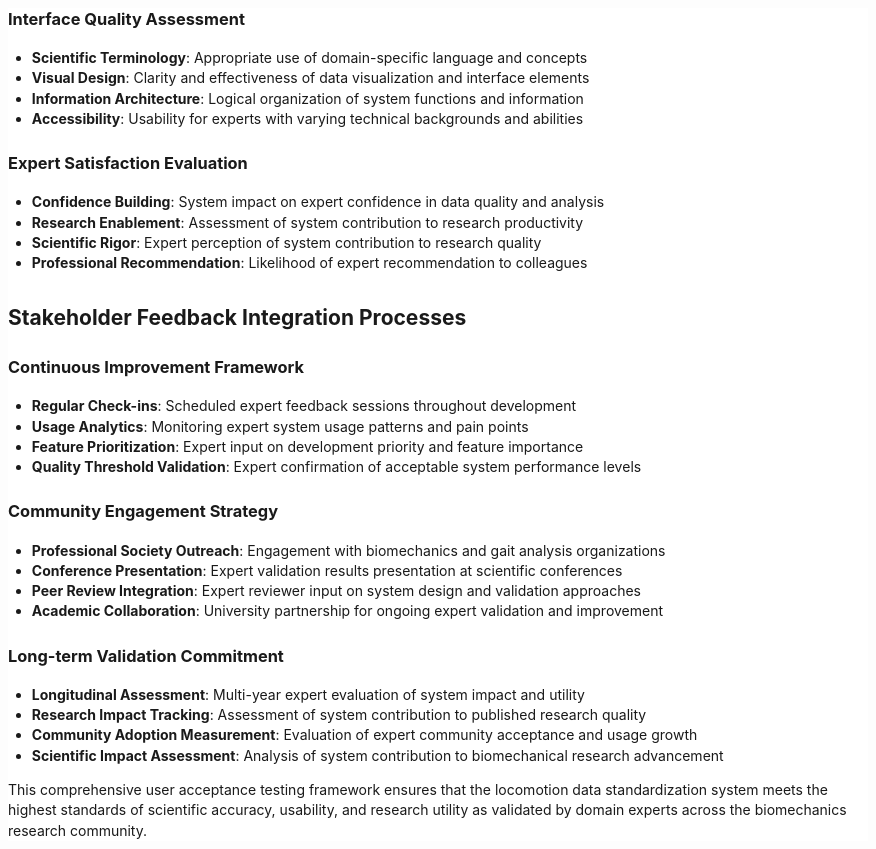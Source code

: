 ### Interface Quality Assessment
- **Scientific Terminology**: Appropriate use of domain-specific language and concepts
- **Visual Design**: Clarity and effectiveness of data visualization and interface elements
- **Information Architecture**: Logical organization of system functions and information
- **Accessibility**: Usability for experts with varying technical backgrounds and abilities

### Expert Satisfaction Evaluation
- **Confidence Building**: System impact on expert confidence in data quality and analysis
- **Research Enablement**: Assessment of system contribution to research productivity
- **Scientific Rigor**: Expert perception of system contribution to research quality
- **Professional Recommendation**: Likelihood of expert recommendation to colleagues

## Stakeholder Feedback Integration Processes

### Continuous Improvement Framework
- **Regular Check-ins**: Scheduled expert feedback sessions throughout development
- **Usage Analytics**: Monitoring expert system usage patterns and pain points
- **Feature Prioritization**: Expert input on development priority and feature importance
- **Quality Threshold Validation**: Expert confirmation of acceptable system performance levels

### Community Engagement Strategy
- **Professional Society Outreach**: Engagement with biomechanics and gait analysis organizations
- **Conference Presentation**: Expert validation results presentation at scientific conferences
- **Peer Review Integration**: Expert reviewer input on system design and validation approaches
- **Academic Collaboration**: University partnership for ongoing expert validation and improvement

### Long-term Validation Commitment
- **Longitudinal Assessment**: Multi-year expert evaluation of system impact and utility
- **Research Impact Tracking**: Assessment of system contribution to published research quality
- **Community Adoption Measurement**: Evaluation of expert community acceptance and usage growth
- **Scientific Impact Assessment**: Analysis of system contribution to biomechanical research advancement

This comprehensive user acceptance testing framework ensures that the locomotion data standardization system meets the highest standards of scientific accuracy, usability, and research utility as validated by domain experts across the biomechanics research community.